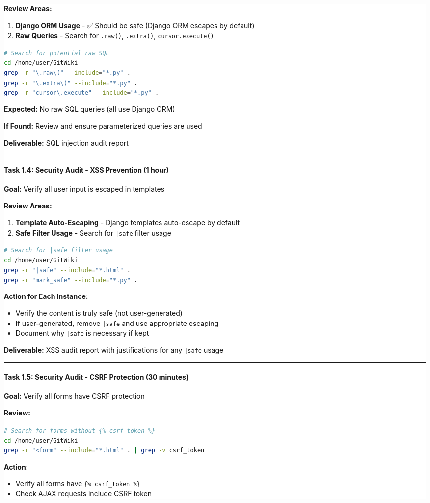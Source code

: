 **Review Areas:**

1. **Django ORM Usage** - ✅ Should be safe (Django ORM escapes by default)
2. **Raw Queries** - Search for `.raw()`, `.extra()`, `cursor.execute()`

```bash
# Search for potential raw SQL
cd /home/user/GitWiki
grep -r "\.raw\(" --include="*.py" .
grep -r "\.extra\(" --include="*.py" .
grep -r "cursor\.execute" --include="*.py" .
```

**Expected:** No raw SQL queries (all use Django ORM)

**If Found:** Review and ensure parameterized queries are used

**Deliverable:** SQL injection audit report

---

#### Task 1.4: Security Audit - XSS Prevention (1 hour)

**Goal:** Verify all user input is escaped in templates

**Review Areas:**

1. **Template Auto-Escaping** - Django templates auto-escape by default
2. **Safe Filter Usage** - Search for `|safe` filter usage

```bash
# Search for |safe filter usage
cd /home/user/GitWiki
grep -r "|safe" --include="*.html" .
grep -r "mark_safe" --include="*.py" .
```

**Action for Each Instance:**
- Verify the content is truly safe (not user-generated)
- If user-generated, remove `|safe` and use appropriate escaping
- Document why `|safe` is necessary if kept

**Deliverable:** XSS audit report with justifications for any `|safe` usage

---

#### Task 1.5: Security Audit - CSRF Protection (30 minutes)

**Goal:** Verify all forms have CSRF protection

**Review:**

```bash
# Search for forms without {% csrf_token %}
cd /home/user/GitWiki
grep -r "<form" --include="*.html" . | grep -v csrf_token
```

**Action:**
- Verify all forms have `{% csrf_token %}`
- Check AJAX requests include CSRF token
